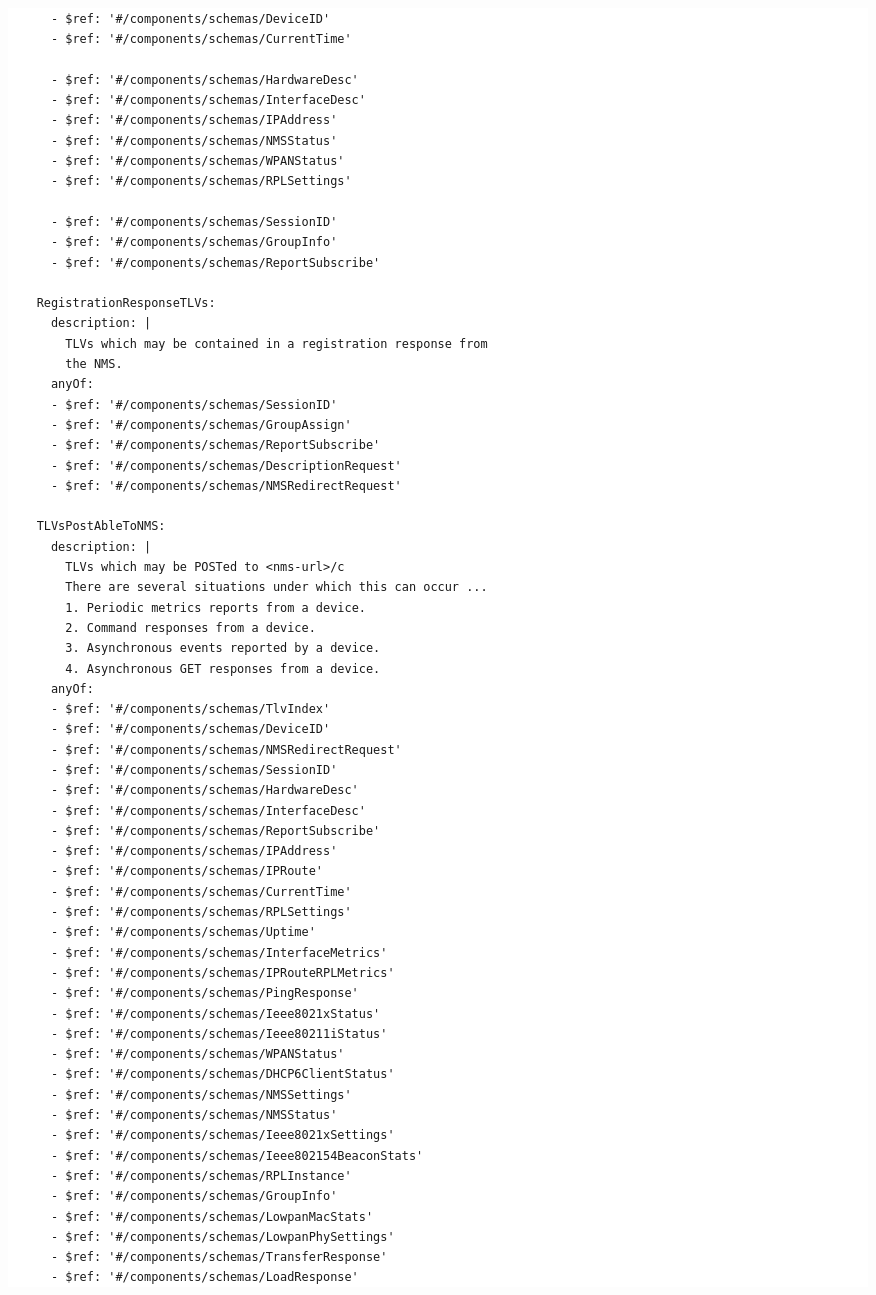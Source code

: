~~~~
      - $ref: '#/components/schemas/DeviceID'
      - $ref: '#/components/schemas/CurrentTime'
              
      - $ref: '#/components/schemas/HardwareDesc'
      - $ref: '#/components/schemas/InterfaceDesc'
      - $ref: '#/components/schemas/IPAddress'
      - $ref: '#/components/schemas/NMSStatus'
      - $ref: '#/components/schemas/WPANStatus'
      - $ref: '#/components/schemas/RPLSettings'
                
      - $ref: '#/components/schemas/SessionID'
      - $ref: '#/components/schemas/GroupInfo'
      - $ref: '#/components/schemas/ReportSubscribe'

    RegistrationResponseTLVs:
      description: |
        TLVs which may be contained in a registration response from 
        the NMS.
      anyOf:
      - $ref: '#/components/schemas/SessionID'
      - $ref: '#/components/schemas/GroupAssign'
      - $ref: '#/components/schemas/ReportSubscribe'
      - $ref: '#/components/schemas/DescriptionRequest'
      - $ref: '#/components/schemas/NMSRedirectRequest'

    TLVsPostAbleToNMS:
      description: |
        TLVs which may be POSTed to <nms-url>/c
        There are several situations under which this can occur ...
        1. Periodic metrics reports from a device.
        2. Command responses from a device.
        3. Asynchronous events reported by a device.
        4. Asynchronous GET responses from a device.
      anyOf:
      - $ref: '#/components/schemas/TlvIndex'
      - $ref: '#/components/schemas/DeviceID'
      - $ref: '#/components/schemas/NMSRedirectRequest'
      - $ref: '#/components/schemas/SessionID'
      - $ref: '#/components/schemas/HardwareDesc'
      - $ref: '#/components/schemas/InterfaceDesc'
      - $ref: '#/components/schemas/ReportSubscribe'
      - $ref: '#/components/schemas/IPAddress'
      - $ref: '#/components/schemas/IPRoute'
      - $ref: '#/components/schemas/CurrentTime'
      - $ref: '#/components/schemas/RPLSettings'
      - $ref: '#/components/schemas/Uptime'
      - $ref: '#/components/schemas/InterfaceMetrics'
      - $ref: '#/components/schemas/IPRouteRPLMetrics'
      - $ref: '#/components/schemas/PingResponse'
      - $ref: '#/components/schemas/Ieee8021xStatus'
      - $ref: '#/components/schemas/Ieee80211iStatus'
      - $ref: '#/components/schemas/WPANStatus'
      - $ref: '#/components/schemas/DHCP6ClientStatus'
      - $ref: '#/components/schemas/NMSSettings'
      - $ref: '#/components/schemas/NMSStatus'
      - $ref: '#/components/schemas/Ieee8021xSettings'
      - $ref: '#/components/schemas/Ieee802154BeaconStats'
      - $ref: '#/components/schemas/RPLInstance'
      - $ref: '#/components/schemas/GroupInfo'
      - $ref: '#/components/schemas/LowpanMacStats'
      - $ref: '#/components/schemas/LowpanPhySettings'
      - $ref: '#/components/schemas/TransferResponse'
      - $ref: '#/components/schemas/LoadResponse'
~~~~
